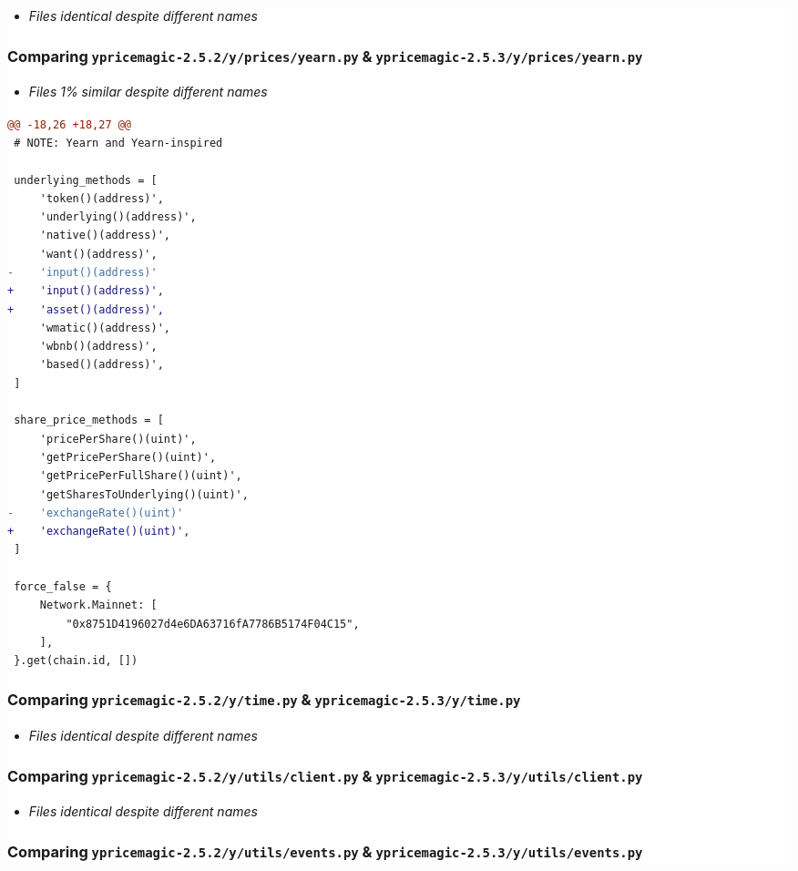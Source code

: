  * *Files identical despite different names*

### Comparing `ypricemagic-2.5.2/y/prices/yearn.py` & `ypricemagic-2.5.3/y/prices/yearn.py`

 * *Files 1% similar despite different names*

```diff
@@ -18,26 +18,27 @@
 # NOTE: Yearn and Yearn-inspired
 
 underlying_methods = [
     'token()(address)',
     'underlying()(address)',
     'native()(address)',
     'want()(address)',
-    'input()(address)'
+    'input()(address)',
+    'asset()(address)',
     'wmatic()(address)',
     'wbnb()(address)',
     'based()(address)',
 ]
 
 share_price_methods = [
     'pricePerShare()(uint)',
     'getPricePerShare()(uint)',
     'getPricePerFullShare()(uint)',
     'getSharesToUnderlying()(uint)',
-    'exchangeRate()(uint)'
+    'exchangeRate()(uint)',
 ]
 
 force_false = {
     Network.Mainnet: [
         "0x8751D4196027d4e6DA63716fA7786B5174F04C15",
     ],
 }.get(chain.id, [])
```

### Comparing `ypricemagic-2.5.2/y/time.py` & `ypricemagic-2.5.3/y/time.py`

 * *Files identical despite different names*

### Comparing `ypricemagic-2.5.2/y/utils/client.py` & `ypricemagic-2.5.3/y/utils/client.py`

 * *Files identical despite different names*

### Comparing `ypricemagic-2.5.2/y/utils/events.py` & `ypricemagic-2.5.3/y/utils/events.py`
